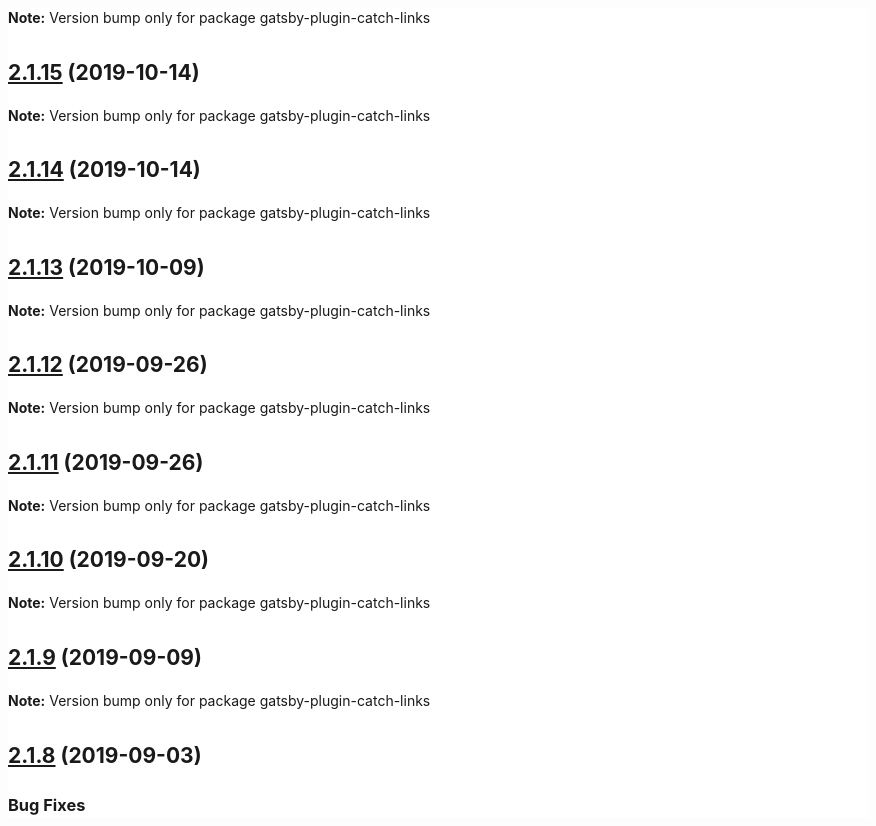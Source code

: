 **Note:** Version bump only for package gatsby-plugin-catch-links

## [2.1.15](https://github.com/gatsbyjs/gatsby/compare/gatsby-plugin-catch-links@2.1.14...gatsby-plugin-catch-links@2.1.15) (2019-10-14)

**Note:** Version bump only for package gatsby-plugin-catch-links

## [2.1.14](https://github.com/gatsbyjs/gatsby/compare/gatsby-plugin-catch-links@2.1.13...gatsby-plugin-catch-links@2.1.14) (2019-10-14)

**Note:** Version bump only for package gatsby-plugin-catch-links

## [2.1.13](https://github.com/gatsbyjs/gatsby/compare/gatsby-plugin-catch-links@2.1.12...gatsby-plugin-catch-links@2.1.13) (2019-10-09)

**Note:** Version bump only for package gatsby-plugin-catch-links

## [2.1.12](https://github.com/gatsbyjs/gatsby/compare/gatsby-plugin-catch-links@2.1.10...gatsby-plugin-catch-links@2.1.12) (2019-09-26)

**Note:** Version bump only for package gatsby-plugin-catch-links

## [2.1.11](https://github.com/gatsbyjs/gatsby/compare/gatsby-plugin-catch-links@2.1.10...gatsby-plugin-catch-links@2.1.11) (2019-09-26)

**Note:** Version bump only for package gatsby-plugin-catch-links

## [2.1.10](https://github.com/gatsbyjs/gatsby/compare/gatsby-plugin-catch-links@2.1.9...gatsby-plugin-catch-links@2.1.10) (2019-09-20)

**Note:** Version bump only for package gatsby-plugin-catch-links

## [2.1.9](https://github.com/gatsbyjs/gatsby/compare/gatsby-plugin-catch-links@2.1.8...gatsby-plugin-catch-links@2.1.9) (2019-09-09)

**Note:** Version bump only for package gatsby-plugin-catch-links

## [2.1.8](https://github.com/gatsbyjs/gatsby/compare/gatsby-plugin-catch-links@2.1.7...gatsby-plugin-catch-links@2.1.8) (2019-09-03)

### Bug Fixes
